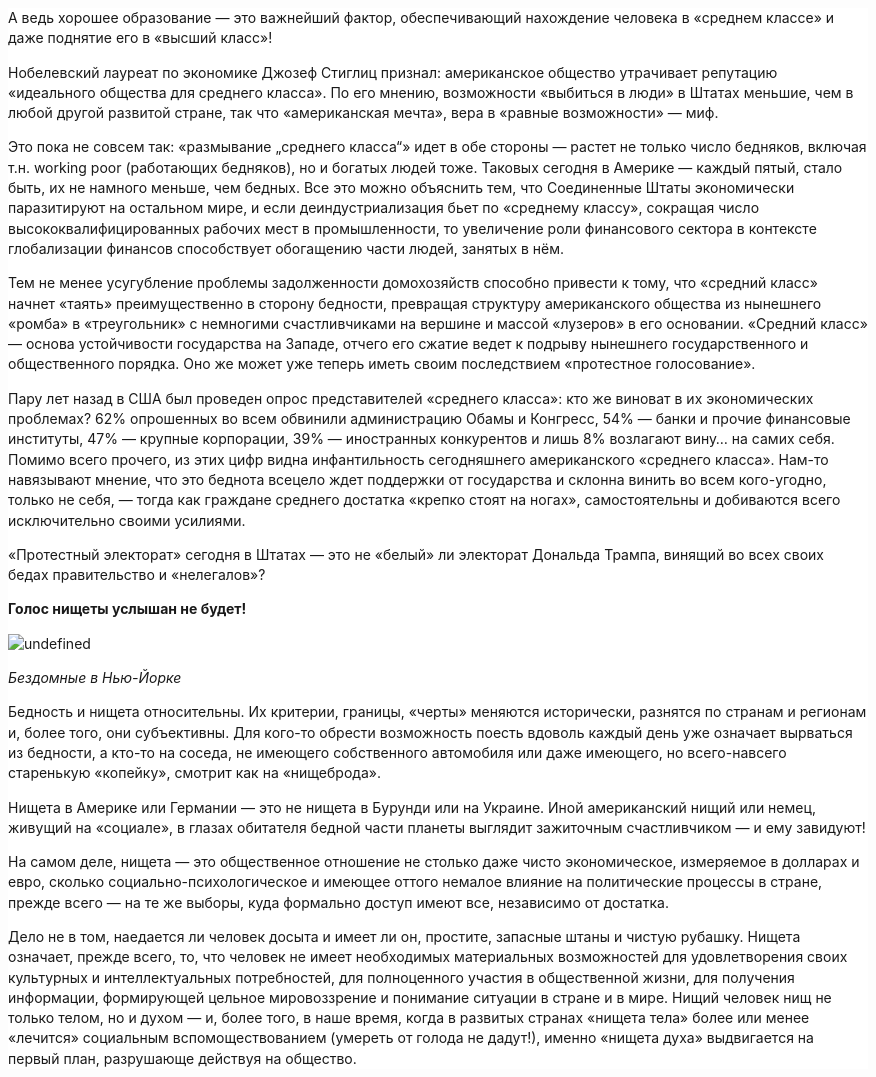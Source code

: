 А ведь хорошее образование — это важнейший фактор, обеспечивающий нахождение человека в «среднем классе» и даже поднятие его в «высший класс»!

Нобелевский лауреат по экономике Джозеф Стиглиц признал: американское общество утрачивает репутацию «идеального общества для среднего класса». По его мнению, возможности «выбиться в люди» в Штатах меньшие, чем в любой другой развитой стране, так что «американская мечта», вера в «равные возможности» — миф.

Это пока не совсем так: «размывание „среднего класса“» идет в обе стороны — растет не только число бедняков, включая т.н. working poor (работающих бедняков), но и богатых людей тоже. Таковых сегодня в Америке — каждый пятый, стало быть, их не намного меньше, чем бедных. Все это можно объяснить тем, что Соединенные Штаты экономически паразитируют на остальном мире, и если деиндустриализация бьет по «среднему классу», сокращая число высококвалифицированных рабочих мест в промышленности, то увеличение роли финансового сектора в контексте глобализации финансов способствует обогащению части людей, занятых в нём.

Тем не менее усугубление проблемы задолженности домохозяйств способно привести к тому, что «средний класс» начнет «таять» преимущественно в сторону бедности, превращая структуру американского общества из нынешнего «ромба» в «треугольник» с немногими счастливчиками на вершине и массой «лузеров» в его основании. «Средний класс» — основа устойчивости государства на Западе, отчего его сжатие ведет к подрыву нынешнего государственного и общественного порядка. Оно же может уже теперь иметь своим последствием «протестное голосование».

Пару лет назад в США был проведен опрос представителей «среднего класса»: кто же виноват в их экономических проблемах? 62% опрошенных во всем обвинили администрацию Обамы и Конгресс, 54% — банки и прочие финансовые институты, 47% — крупные корпорации, 39% — иностранных конкурентов и лишь 8% возлагают вину… на самих себя. Помимо всего прочего, из этих цифр видна инфантильность сегодняшнего американского «среднего класса». Нам-то навязывают мнение, что это беднота всецело ждет поддержки от государства и склонна винить во всем кого-угодно, только не себя, — тогда как граждане среднего достатка «крепко стоят на ногах», самостоятельны и добиваются всего исключительно своими усилиями.

«Протестный электорат» сегодня в Штатах — это не «белый» ли электорат Дональда Трампа, винящий во всех своих бедах правительство и «нелегалов»?

**Голос нищеты услышан не будет!**

![undefined](http://www.2000.ua/modules/pages/pictures/1000x1000/573_332b9b57445b8699b1c0325dfd1aa42a_8876.jpg)

*Бездомные в Нью-Йорке*

Бедность и нищета относительны. Их критерии, границы, «черты» меняются исторически, разнятся по странам и регионам и, более того, они субъективны. Для кого-то обрести возможность поесть вдоволь каждый день уже означает вырваться из бедности, а кто-то на соседа, не имеющего собственного автомобиля или даже имеющего, но всего-навсего старенькую «копейку», смотрит как на «нищеброда».

Нищета в Америке или Германии — это не нищета в Бурунди или на Украине. Иной американский нищий или немец, живущий на «социале», в глазах обитателя бедной части планеты выглядит зажиточным счастливчиком — и ему завидуют!

На самом деле, нищета — это общественное отношение не столько даже чисто экономическое, измеряемое в долларах и евро, сколько социально-психологическое и имеющее оттого немалое влияние на политические процессы в стране, прежде всего — на те же выборы, куда формально доступ имеют все, независимо от достатка.

Дело не в том, наедается ли человек досыта и имеет ли он, простите, запасные штаны и чистую рубашку. Нищета означает, прежде всего, то, что человек не имеет необходимых материальных возможностей для удовлетворения своих культурных и интеллектуальных потребностей, для полноценного участия в общественной жизни, для получения информации, формирующей цельное мировоззрение и понимание ситуации в стране и в мире. Нищий человек нищ не только телом, но и духом — и, более того, в наше время, когда в развитых странах «нищета тела» более или менее «лечится» социальным вспомоществованием (умереть от голода не дадут!), именно «нищета духа» выдвигается на первый план, разрушающе действуя на общество.
